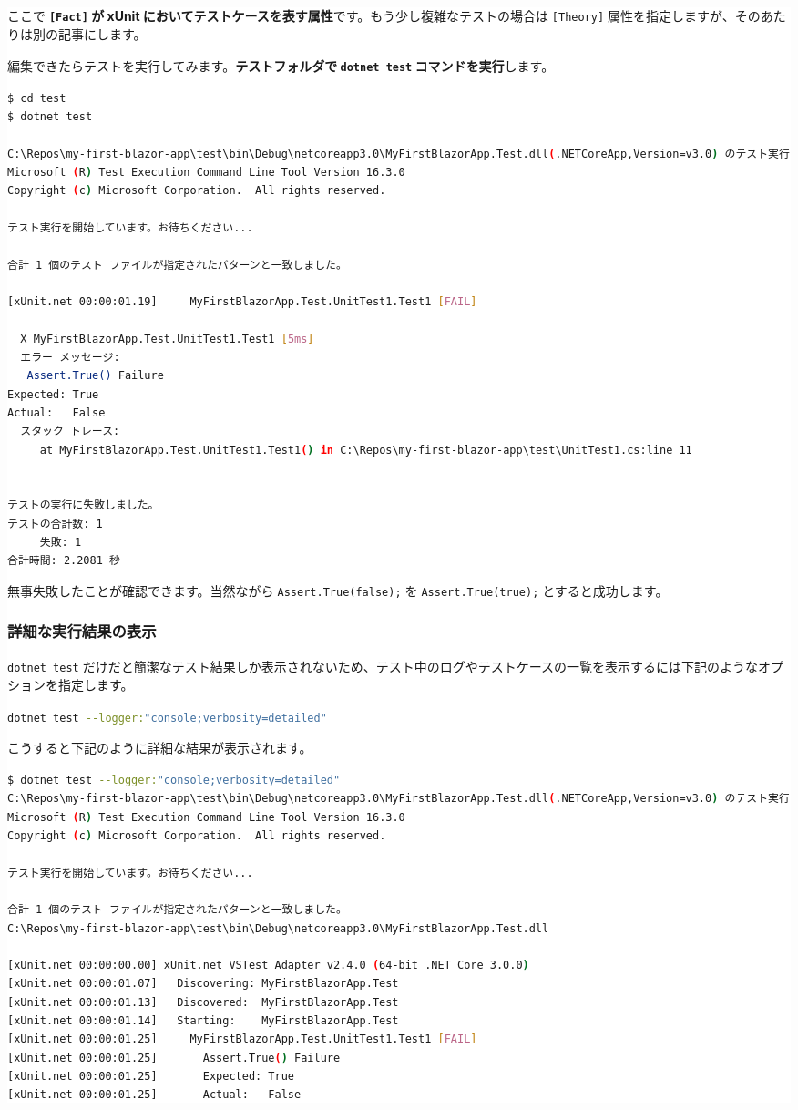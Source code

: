 ここで **`[Fact]` が xUnit においてテストケースを表す属性**です。もう少し複雑なテストの場合は `[Theory]` 属性を指定しますが、そのあたりは別の記事にします。

編集できたらテストを実行してみます。**テストフォルダで `dotnet test` コマンドを実行**します。

```bash
$ cd test
$ dotnet test

C:\Repos\my-first-blazor-app\test\bin\Debug\netcoreapp3.0\MyFirstBlazorApp.Test.dll(.NETCoreApp,Version=v3.0) のテスト実行
Microsoft (R) Test Execution Command Line Tool Version 16.3.0
Copyright (c) Microsoft Corporation.  All rights reserved.

テスト実行を開始しています。お待ちください...

合計 1 個のテスト ファイルが指定されたパターンと一致しました。

[xUnit.net 00:00:01.19]     MyFirstBlazorApp.Test.UnitTest1.Test1 [FAIL]

  X MyFirstBlazorApp.Test.UnitTest1.Test1 [5ms]
  エラー メッセージ:
   Assert.True() Failure
Expected: True
Actual:   False
  スタック トレース:
     at MyFirstBlazorApp.Test.UnitTest1.Test1() in C:\Repos\my-first-blazor-app\test\UnitTest1.cs:line 11


テストの実行に失敗しました。
テストの合計数: 1
     失敗: 1
合計時間: 2.2081 秒
```

無事失敗したことが確認できます。当然ながら `Assert.True(false);` を `Assert.True(true);` とすると成功します。

### 詳細な実行結果の表示

`dotnet test` だけだと簡潔なテスト結果しか表示されないため、テスト中のログやテストケースの一覧を表示するには下記のようなオプションを指定します。

```bash
dotnet test --logger:"console;verbosity=detailed"
```

こうすると下記のように詳細な結果が表示されます。

```bash
$ dotnet test --logger:"console;verbosity=detailed"
C:\Repos\my-first-blazor-app\test\bin\Debug\netcoreapp3.0\MyFirstBlazorApp.Test.dll(.NETCoreApp,Version=v3.0) のテスト実行
Microsoft (R) Test Execution Command Line Tool Version 16.3.0
Copyright (c) Microsoft Corporation.  All rights reserved.

テスト実行を開始しています。お待ちください...

合計 1 個のテスト ファイルが指定されたパターンと一致しました。
C:\Repos\my-first-blazor-app\test\bin\Debug\netcoreapp3.0\MyFirstBlazorApp.Test.dll

[xUnit.net 00:00:00.00] xUnit.net VSTest Adapter v2.4.0 (64-bit .NET Core 3.0.0)
[xUnit.net 00:00:01.07]   Discovering: MyFirstBlazorApp.Test
[xUnit.net 00:00:01.13]   Discovered:  MyFirstBlazorApp.Test
[xUnit.net 00:00:01.14]   Starting:    MyFirstBlazorApp.Test
[xUnit.net 00:00:01.25]     MyFirstBlazorApp.Test.UnitTest1.Test1 [FAIL]
[xUnit.net 00:00:01.25]       Assert.True() Failure
[xUnit.net 00:00:01.25]       Expected: True
[xUnit.net 00:00:01.25]       Actual:   False
```
